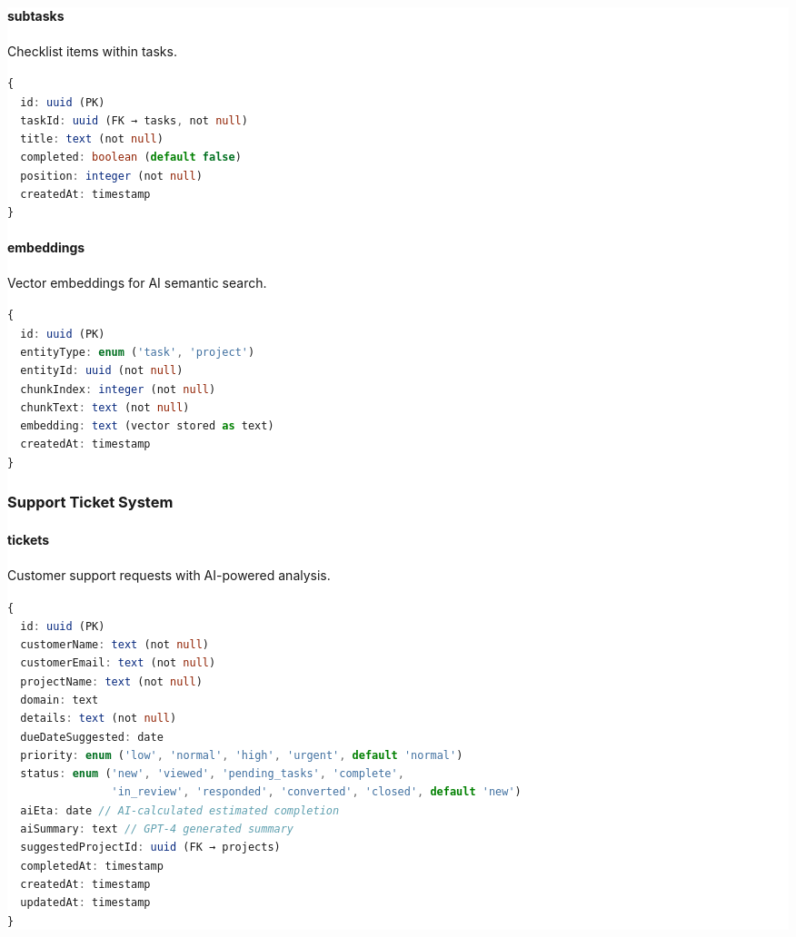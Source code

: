 #### subtasks

Checklist items within tasks.

```typescript
{
  id: uuid (PK)
  taskId: uuid (FK → tasks, not null)
  title: text (not null)
  completed: boolean (default false)
  position: integer (not null)
  createdAt: timestamp
}
```

#### embeddings

Vector embeddings for AI semantic search.

```typescript
{
  id: uuid (PK)
  entityType: enum ('task', 'project')
  entityId: uuid (not null)
  chunkIndex: integer (not null)
  chunkText: text (not null)
  embedding: text (vector stored as text)
  createdAt: timestamp
}
```

### Support Ticket System

#### tickets

Customer support requests with AI-powered analysis.

```typescript
{
  id: uuid (PK)
  customerName: text (not null)
  customerEmail: text (not null)
  projectName: text (not null)
  domain: text
  details: text (not null)
  dueDateSuggested: date
  priority: enum ('low', 'normal', 'high', 'urgent', default 'normal')
  status: enum ('new', 'viewed', 'pending_tasks', 'complete',
                'in_review', 'responded', 'converted', 'closed', default 'new')
  aiEta: date // AI-calculated estimated completion
  aiSummary: text // GPT-4 generated summary
  suggestedProjectId: uuid (FK → projects)
  completedAt: timestamp
  createdAt: timestamp
  updatedAt: timestamp
}
```
